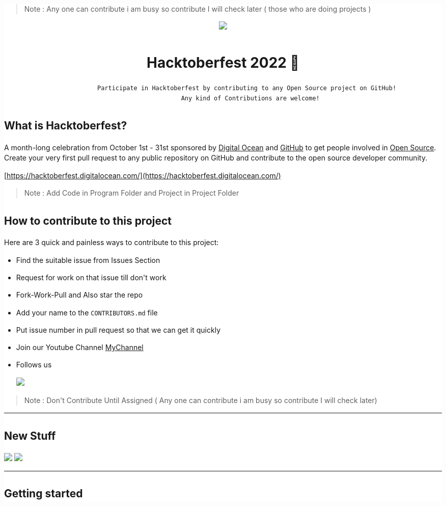 >Note : Any one can contribute i am busy so contribute I will check later ( those who are doing projects )
<p align="center">
    <a href="https://hacktoberfest.digitalocean.com/">
        <img src="https://github.com/Meghwantsingh/Hacktoberfest2022/blob/main/LogPic/logo.PNG" width="100%">
    </a>
</p>

<h1 align="center"> Hacktoberfest 2022 🎉</h1>

<div align="center">

  
                  Participate in Hacktoberfest by contributing to any Open Source project on GitHub! 
                   Any kind of Contributions are welcome!

</div>

## What is Hacktoberfest?
A month-long celebration from October 1st - 31st sponsored by [Digital Ocean](https://hacktoberfest.digitalocean.com/) and [GitHub](https://github.blog/2021-10-07-githubs-guide-hacktoberfest-2021/) to get people involved in [Open Source](https://github.com/open-source). Create your very first pull request to any public repository on GitHub and contribute to the open source developer community.

[https://hacktoberfest.digitalocean.com/](https://hacktoberfest.digitalocean.com/)
> Note : Add Code in Program Folder and Project in Project Folder

## How to contribute to this project
Here are 3 quick and painless ways to contribute to this project:
- Find the suitable issue from Issues Section
- Request for work on that issue till don't work 
- Fork-Work-Pull and Also star the repo
- Add your name to the `CONTRIBUTORS.md` file
- Put issue number in pull request so that we can get it quickly
- Join our Youtube Channel [MyChannel](https://youtube.com/shorts/o5rAIdtxUYA?feature=share)
- Follows us

  <img src="https://github.com/Meghwantsingh/Hacktoberfest2022/blob/main/LogPic/contri.JPG" width="1000%">
> Note : Don't Contribute Until Assigned ( Any one can contribute i am busy so contribute I will check later)
<hr>

## New Stuff

<img src="https://github.com/Meghwantsingh/Hacktoberfest2022/blob/main/LogPic/new.JPG" width="1000%">
<img src="https://github.com/Meghwantsingh/Hacktoberfest2022/blob/main/LogPic/new2.JPG" width="1000%">
<hr>

## Getting started
